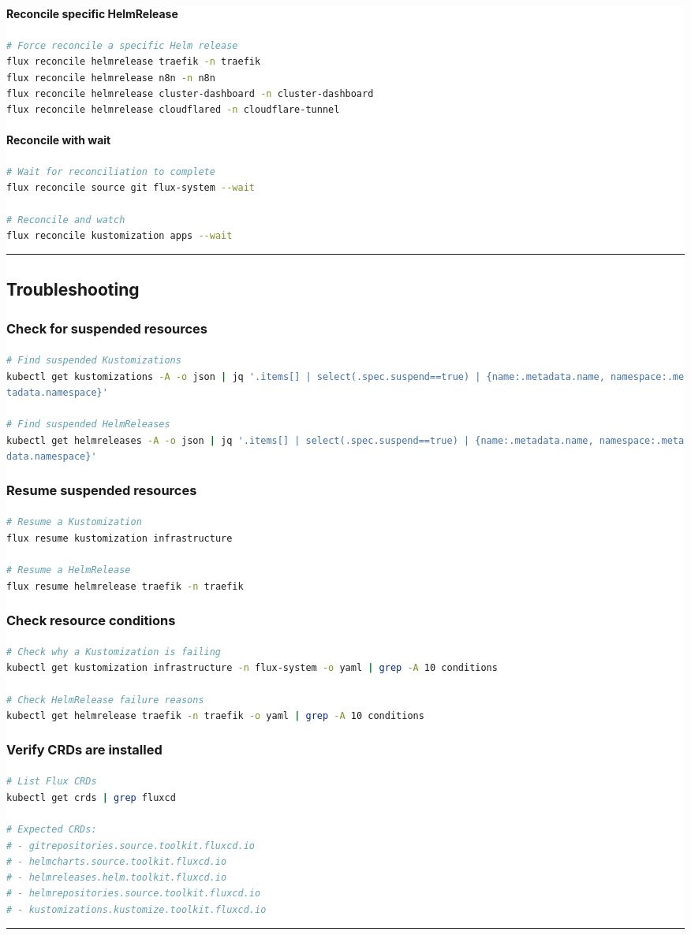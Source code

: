 #### Reconcile specific HelmRelease
```bash
# Force reconcile a specific Helm release
flux reconcile helmrelease traefik -n traefik
flux reconcile helmrelease n8n -n n8n
flux reconcile helmrelease cluster-dashboard -n cluster-dashboard
flux reconcile helmrelease cloudflared -n cloudflare-tunnel
```

#### Reconcile with wait
```bash
# Wait for reconciliation to complete
flux reconcile source git flux-system --wait

# Reconcile and watch
flux reconcile kustomization apps --wait
```

---

## Troubleshooting

### Check for suspended resources
```bash
# Find suspended Kustomizations
kubectl get kustomizations -A -o json | jq '.items[] | select(.spec.suspend==true) | {name:.metadata.name, namespace:.metadata.namespace}'

# Find suspended HelmReleases
kubectl get helmreleases -A -o json | jq '.items[] | select(.spec.suspend==true) | {name:.metadata.name, namespace:.metadata.namespace}'
```

### Resume suspended resources
```bash
# Resume a Kustomization
flux resume kustomization infrastructure

# Resume a HelmRelease
flux resume helmrelease traefik -n traefik
```

### Check resource conditions
```bash
# Check why a Kustomization is failing
kubectl get kustomization infrastructure -n flux-system -o yaml | grep -A 10 conditions

# Check HelmRelease failure reasons
kubectl get helmrelease traefik -n traefik -o yaml | grep -A 10 conditions
```

### Verify CRDs are installed
```bash
# List Flux CRDs
kubectl get crds | grep fluxcd

# Expected CRDs:
# - gitrepositories.source.toolkit.fluxcd.io
# - helmcharts.source.toolkit.fluxcd.io
# - helmreleases.helm.toolkit.fluxcd.io
# - helmrepositories.source.toolkit.fluxcd.io
# - kustomizations.kustomize.toolkit.fluxcd.io
```

---